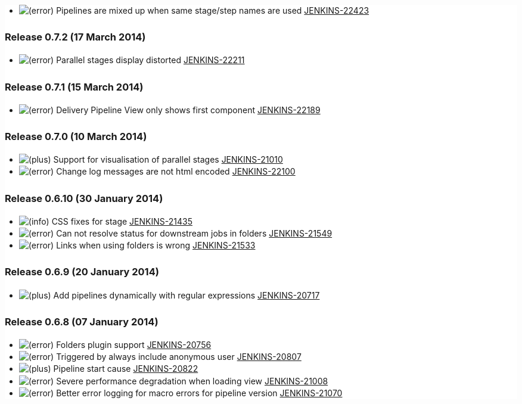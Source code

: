 -   ![(error)](docs/images/error.svg)
    Pipelines are mixed up when same stage/step names are used
    [JENKINS-22423](https://issues.jenkins-ci.org/browse/JENKINS-22423)

### Release 0.7.2 (17 March 2014)

-   ![(error)](docs/images/error.svg)
    Parallel stages display distorted
    [JENKINS-22211](https://issues.jenkins-ci.org/browse/JENKINS-22211)

### Release 0.7.1 (15 March 2014)

-   ![(error)](docs/images/error.svg)
    Delivery Pipeline View only shows first component
    [JENKINS-22189](https://issues.jenkins-ci.org/browse/JENKINS-22189)

### Release 0.7.0 (10 March 2014)

-   ![(plus)](docs/images/add.svg)
    Support for visualisation of parallel stages
    [JENKINS-21010](https://issues.jenkins-ci.org/browse/JENKINS-21010)
-   ![(error)](docs/images/error.svg)
    Change log messages are not html encoded
    [JENKINS-22100](https://issues.jenkins-ci.org/browse/JENKINS-22100)

### Release 0.6.10 (30 January 2014)

-   ![(info)](docs/images/information.svg)
    CSS fixes for stage
    [JENKINS-21435](https://issues.jenkins-ci.org/browse/JENKINS-21435)
-   ![(error)](docs/images/error.svg)
    Can not resolve status for downstream jobs in folders
    [JENKINS-21549](https://issues.jenkins-ci.org/browse/JENKINS-21549)
-   ![(error)](docs/images/error.svg)
    Links when using folders is wrong
    [JENKINS-21533](https://issues.jenkins-ci.org/browse/JENKINS-21533)

### Release 0.6.9 (20 January 2014)

-   ![(plus)](docs/images/add.svg)
    Add pipelines dynamically with regular expressions
    [JENKINS-20717](https://issues.jenkins-ci.org/browse/JENKINS-20717)

### Release 0.6.8 (07 January 2014)

-   ![(error)](docs/images/error.svg)
    Folders plugin support
    [JENKINS-20756](https://issues.jenkins-ci.org/browse/JENKINS-20756)
-   ![(error)](docs/images/error.svg)
    Triggered by always include anonymous user
    [JENKINS-20807](https://issues.jenkins-ci.org/browse/JENKINS-20807)
-   ![(plus)](docs/images/add.svg)
    Pipeline start cause
    [JENKINS-20822](https://issues.jenkins-ci.org/browse/JENKINS-20822)
-   ![(error)](docs/images/error.svg)
    Severe performance degradation when loading view
    [JENKINS-21008](https://issues.jenkins-ci.org/browse/JENKINS-21008)
-   ![(error)](docs/images/error.svg)
    Better error logging for macro errors for pipeline version
    [JENKINS-21070](https://issues.jenkins-ci.org/browse/JENKINS-21070)
